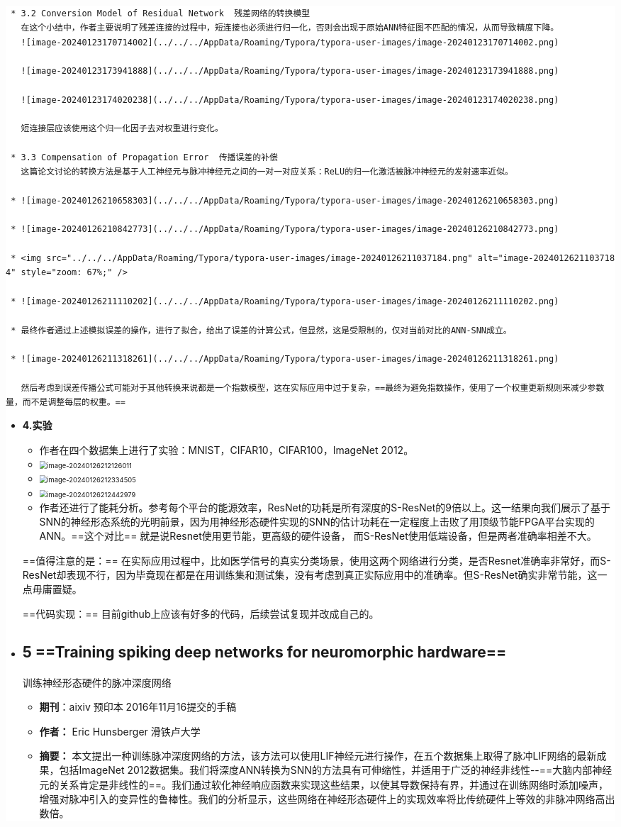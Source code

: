      * 3.2 Conversion Model of Residual Network  残差网络的转换模型
       在这个小结中，作者主要说明了残差连接的过程中，短连接也必须进行归一化，否则会出现于原始ANN特征图不匹配的情况，从而导致精度下降。
       ![image-20240123170714002](../../../AppData/Roaming/Typora/typora-user-images/image-20240123170714002.png)
   
       ![image-20240123173941888](../../../AppData/Roaming/Typora/typora-user-images/image-20240123173941888.png)
   
       ![image-20240123174020238](../../../AppData/Roaming/Typora/typora-user-images/image-20240123174020238.png)
   
       短连接层应该使用这个归一化因子去对权重进行变化。
   
     * 3.3 Compensation of Propagation Error  传播误差的补偿
       这篇论文讨论的转换方法是基于人工神经元与脉冲神经元之间的一对一对应关系：ReLU的归一化激活被脉冲神经元的发射速率近似。
   
     * ![image-20240126210658303](../../../AppData/Roaming/Typora/typora-user-images/image-20240126210658303.png)
       
     * ![image-20240126210842773](../../../AppData/Roaming/Typora/typora-user-images/image-20240126210842773.png)
       
     * <img src="../../../AppData/Roaming/Typora/typora-user-images/image-20240126211037184.png" alt="image-20240126211037184" style="zoom: 67%;" />
       
     * ![image-20240126211110202](../../../AppData/Roaming/Typora/typora-user-images/image-20240126211110202.png)
       
     * 最终作者通过上述模拟误差的操作，进行了拟合，给出了误差的计算公式，但显然，这是受限制的，仅对当前对比的ANN-SNN成立。
       
     * ![image-20240126211318261](../../../AppData/Roaming/Typora/typora-user-images/image-20240126211318261.png)
       
       然后考虑到误差传播公式可能对于其他转换来说都是一个指数模型，这在实际应用中过于复杂，==最终为避免指数操作，使用了一个权重更新规则来减少参数量，而不是调整每层的权重。==
   
   * **4.实验**
   
     * 作者在四个数据集上进行了实验：MNIST，CIFAR10，CIFAR100，ImageNet 2012。
     * <img src="../../../AppData/Roaming/Typora/typora-user-images/image-20240126212126011.png" alt="image-20240126212126011" style="zoom:67%;" />
     * <img src="../../../AppData/Roaming/Typora/typora-user-images/image-20240126212334505.png" alt="image-20240126212334505" style="zoom:67%;" />
     * <img src="../../../AppData/Roaming/Typora/typora-user-images/image-20240126212442979.png" alt="image-20240126212442979" style="zoom:67%;" />
     * 作者还进行了能耗分析。参考每个平台的能源效率，ResNet的功耗是所有深度的S-ResNet的9倍以上。这一结果向我们展示了基于SNN的神经形态系统的光明前景，因为用神经形态硬件实现的SNN的估计功耗在一定程度上击败了用顶级节能FPGA平台实现的ANN。==这个对比== 就是说Resnet使用更节能，更高级的硬件设备， 而S-ResNet使用低端设备，但是两者准确率相差不大。
   
     ==值得注意的是：== 在实际应用过程中，比如医学信号的真实分类场景，使用这两个网络进行分类，是否Resnet准确率非常好，而S-ResNet却表现不行，因为毕竟现在都是在用训练集和测试集，没有考虑到真正实际应用中的准确率。但S-ResNet确实非常节能，这一点毋庸置疑。
     
     ==代码实现：== 目前github上应该有好多的代码，后续尝试复现并改成自己的。
   
   
   
* ## 5  ==Training spiking deep networks for neuromorphic hardware==  
  
   训练神经形态硬件的脉冲深度网络
   
   * **期刊**：aixiv 预印本   2016年11月16提交的手稿   
   
   * **作者：** Eric Hunsberger 滑铁卢大学
   
   * **摘要：** 本文提出一种训练脉冲深度网络的方法，该方法可以使用LIF神经元进行操作，在五个数据集上取得了脉冲LIF网络的最新成果，包括ImageNet 2012数据集。我们将深度ANN转换为SNN的方法具有可伸缩性，并适用于广泛的神经非线性--==大脑内部神经元的关系肯定是非线性的==。我们通过软化神经响应函数来实现这些结果，以使其导数保持有界，并通过在训练网络时添加噪声，增强对脉冲引入的变异性的鲁棒性。我们的分析显示，这些网络在神经形态硬件上的实现效率将比传统硬件上等效的非脉冲网络高出数倍。
   